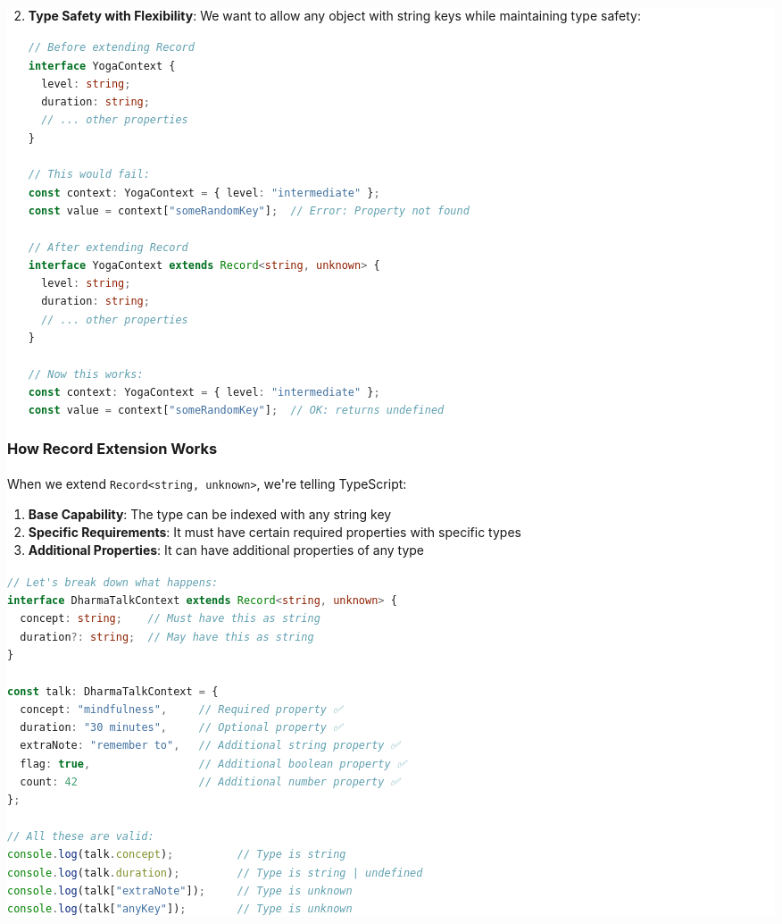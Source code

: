 2. **Type Safety with Flexibility**: We want to allow any object with string keys while maintaining type safety:
   ```typescript
   // Before extending Record
   interface YogaContext {
     level: string;
     duration: string;
     // ... other properties
   }
   
   // This would fail:
   const context: YogaContext = { level: "intermediate" };
   const value = context["someRandomKey"];  // Error: Property not found
   
   // After extending Record
   interface YogaContext extends Record<string, unknown> {
     level: string;
     duration: string;
     // ... other properties
   }
   
   // Now this works:
   const context: YogaContext = { level: "intermediate" };
   const value = context["someRandomKey"];  // OK: returns undefined
   ```

### How Record Extension Works

When we extend `Record<string, unknown>`, we're telling TypeScript:

1. **Base Capability**: The type can be indexed with any string key
2. **Specific Requirements**: It must have certain required properties with specific types
3. **Additional Properties**: It can have additional properties of any type

```typescript
// Let's break down what happens:
interface DharmaTalkContext extends Record<string, unknown> {
  concept: string;    // Must have this as string
  duration?: string;  // May have this as string
}

const talk: DharmaTalkContext = {
  concept: "mindfulness",     // Required property ✅
  duration: "30 minutes",     // Optional property ✅
  extraNote: "remember to",   // Additional string property ✅
  flag: true,                 // Additional boolean property ✅
  count: 42                   // Additional number property ✅
};

// All these are valid:
console.log(talk.concept);          // Type is string
console.log(talk.duration);         // Type is string | undefined
console.log(talk["extraNote"]);     // Type is unknown
console.log(talk["anyKey"]);        // Type is unknown
```
